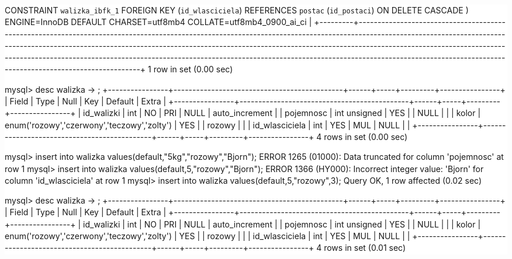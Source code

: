   CONSTRAINT `walizka_ibfk_1` FOREIGN KEY (`id_wlasciciela`) REFERENCES `postac` (`id_postaci`) ON DELETE CASCADE
) ENGINE=InnoDB DEFAULT CHARSET=utf8mb4 COLLATE=utf8mb4_0900_ai_ci |
+---------+------------------------------------------------------------------------------------------------------------------------------------------------------------------------------------------------------------------------------------------------------------------------------------------------------------------------------------------------------------------------------------------------------------------------------------------------------------------------------------------+
1 row in set (0.00 sec)

mysql> desc walizka
    -> ;
+----------------+---------------------------------------------+------+-----+---------+----------------+
| Field          | Type                                        | Null | Key | Default | Extra          |
+----------------+---------------------------------------------+------+-----+---------+----------------+
| id_walizki     | int                                         | NO   | PRI | NULL    | auto_increment |
| pojemnosc      | int unsigned                                | YES  |     | NULL    |                |
| kolor          | enum('rozowy','czerwony','teczowy','zolty') | YES  |     | rozowy  |                |
| id_wlasciciela | int                                         | YES  | MUL | NULL    |                |
+----------------+---------------------------------------------+------+-----+---------+----------------+
4 rows in set (0.00 sec)

mysql> insert into walizka values(default,"5kg","rozowy","Bjorn");
ERROR 1265 (01000): Data truncated for column 'pojemnosc' at row 1
mysql> insert into walizka values(default,5,"rozowy","Bjorn");
ERROR 1366 (HY000): Incorrect integer value: 'Bjorn' for column 'id_wlasciciela' at row 1
mysql> insert into walizka values(default,5,"rozowy",3);
Query OK, 1 row affected (0.02 sec)

mysql> desc walizka
    -> ;
+----------------+---------------------------------------------+------+-----+---------+----------------+
| Field          | Type                                        | Null | Key | Default | Extra          |
+----------------+---------------------------------------------+------+-----+---------+----------------+
| id_walizki     | int                                         | NO   | PRI | NULL    | auto_increment |
| pojemnosc      | int unsigned                                | YES  |     | NULL    |                |
| kolor          | enum('rozowy','czerwony','teczowy','zolty') | YES  |     | rozowy  |                |
| id_wlasciciela | int                                         | YES  | MUL | NULL    |                |
+----------------+---------------------------------------------+------+-----+---------+----------------+
4 rows in set (0.01 sec)
